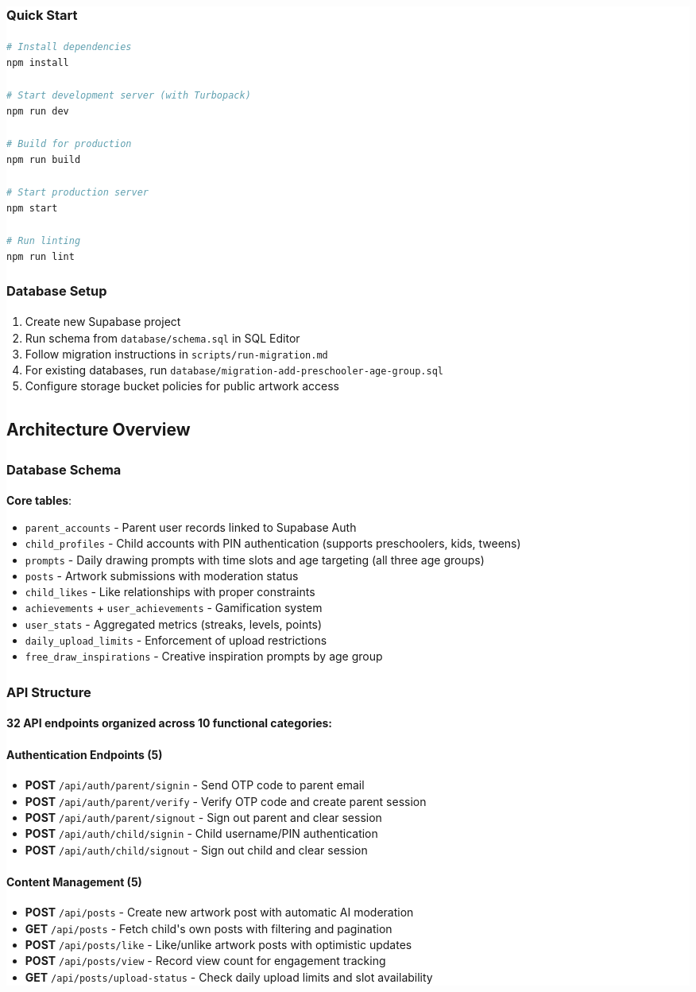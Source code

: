 ### Quick Start
```bash
# Install dependencies
npm install

# Start development server (with Turbopack)
npm run dev

# Build for production
npm run build

# Start production server
npm start

# Run linting
npm run lint
```

### Database Setup
1. Create new Supabase project
2. Run schema from `database/schema.sql` in SQL Editor
3. Follow migration instructions in `scripts/run-migration.md`
4. For existing databases, run `database/migration-add-preschooler-age-group.sql`
5. Configure storage bucket policies for public artwork access

## Architecture Overview

### Database Schema
**Core tables**:
- `parent_accounts` - Parent user records linked to Supabase Auth
- `child_profiles` - Child accounts with PIN authentication (supports preschoolers, kids, tweens)
- `prompts` - Daily drawing prompts with time slots and age targeting (all three age groups)
- `posts` - Artwork submissions with moderation status
- `child_likes` - Like relationships with proper constraints
- `achievements` + `user_achievements` - Gamification system
- `user_stats` - Aggregated metrics (streaks, levels, points)
- `daily_upload_limits` - Enforcement of upload restrictions
- `free_draw_inspirations` - Creative inspiration prompts by age group

### API Structure
**32 API endpoints organized across 10 functional categories:**

#### Authentication Endpoints (5)
- **POST** `/api/auth/parent/signin` - Send OTP code to parent email
- **POST** `/api/auth/parent/verify` - Verify OTP code and create parent session
- **POST** `/api/auth/parent/signout` - Sign out parent and clear session
- **POST** `/api/auth/child/signin` - Child username/PIN authentication
- **POST** `/api/auth/child/signout` - Sign out child and clear session

#### Content Management (5)
- **POST** `/api/posts` - Create new artwork post with automatic AI moderation
- **GET** `/api/posts` - Fetch child's own posts with filtering and pagination
- **POST** `/api/posts/like` - Like/unlike artwork posts with optimistic updates
- **POST** `/api/posts/view` - Record view count for engagement tracking
- **GET** `/api/posts/upload-status` - Check daily upload limits and slot availability
